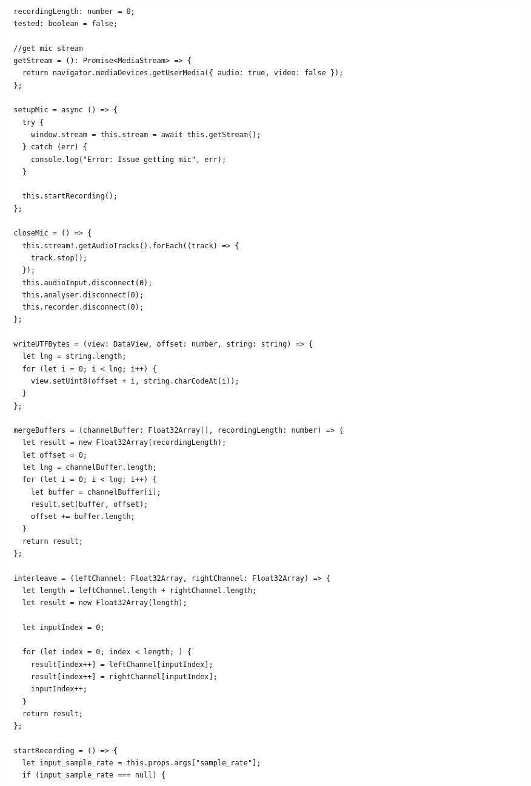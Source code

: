  ```tsx
   recordingLength: number = 0;
   tested: boolean = false;
 
   //get mic stream
   getStream = (): Promise<MediaStream> => {
     return navigator.mediaDevices.getUserMedia({ audio: true, video: false });
   };
 
   setupMic = async () => {
     try {
       window.stream = this.stream = await this.getStream();
     } catch (err) {
       console.log("Error: Issue getting mic", err);
     }
 
     this.startRecording();
   };
 
   closeMic = () => {
     this.stream!.getAudioTracks().forEach((track) => {
       track.stop();
     });
     this.audioInput.disconnect(0);
     this.analyser.disconnect(0);
     this.recorder.disconnect(0);
   };
 
   writeUTFBytes = (view: DataView, offset: number, string: string) => {
     let lng = string.length;
     for (let i = 0; i < lng; i++) {
       view.setUint8(offset + i, string.charCodeAt(i));
     }
   };
 
   mergeBuffers = (channelBuffer: Float32Array[], recordingLength: number) => {
     let result = new Float32Array(recordingLength);
     let offset = 0;
     let lng = channelBuffer.length;
     for (let i = 0; i < lng; i++) {
       let buffer = channelBuffer[i];
       result.set(buffer, offset);
       offset += buffer.length;
     }
     return result;
   };
 
   interleave = (leftChannel: Float32Array, rightChannel: Float32Array) => {
     let length = leftChannel.length + rightChannel.length;
     let result = new Float32Array(length);
 
     let inputIndex = 0;
 
     for (let index = 0; index < length; ) {
       result[index++] = leftChannel[inputIndex];
       result[index++] = rightChannel[inputIndex];
       inputIndex++;
     }
     return result;
   };
 
   startRecording = () => {
     let input_sample_rate = this.props.args["sample_rate"];
     if (input_sample_rate === null) {
 ```